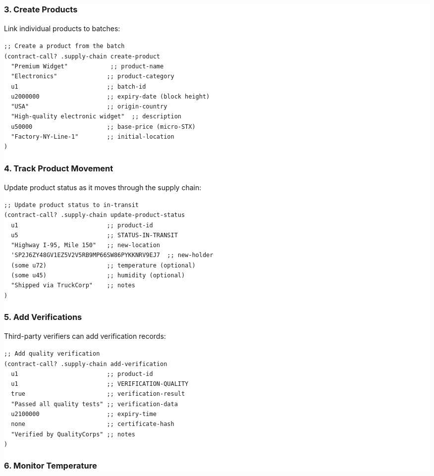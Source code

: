 ### 3. Create Products

Link individual products to batches:

```clarity
;; Create a product from the batch
(contract-call? .supply-chain create-product
  "Premium Widget"            ;; product-name
  "Electronics"              ;; product-category
  u1                         ;; batch-id
  u2000000                   ;; expiry-date (block height)
  "USA"                      ;; origin-country
  "High-quality electronic widget"  ;; description
  u50000                     ;; base-price (micro-STX)
  "Factory-NY-Line-1"        ;; initial-location
)
```

### 4. Track Product Movement

Update product status as it moves through the supply chain:

```clarity
;; Update product status to in-transit
(contract-call? .supply-chain update-product-status
  u1                         ;; product-id
  u5                         ;; STATUS-IN-TRANSIT
  "Highway I-95, Mile 150"   ;; new-location
  'SP2J6ZY48GV1EZ5V2V5RB9MP66SW86PYKKNRV9EJ7  ;; new-holder
  (some u72)                 ;; temperature (optional)
  (some u45)                 ;; humidity (optional)
  "Shipped via TruckCorp"    ;; notes
)
```

### 5. Add Verifications

Third-party verifiers can add verification records:

```clarity
;; Add quality verification
(contract-call? .supply-chain add-verification
  u1                         ;; product-id
  u1                         ;; VERIFICATION-QUALITY
  true                       ;; verification-result
  "Passed all quality tests" ;; verification-data
  u2100000                   ;; expiry-time
  none                       ;; certificate-hash
  "Verified by QualityCorps" ;; notes
)
```

### 6. Monitor Temperature
